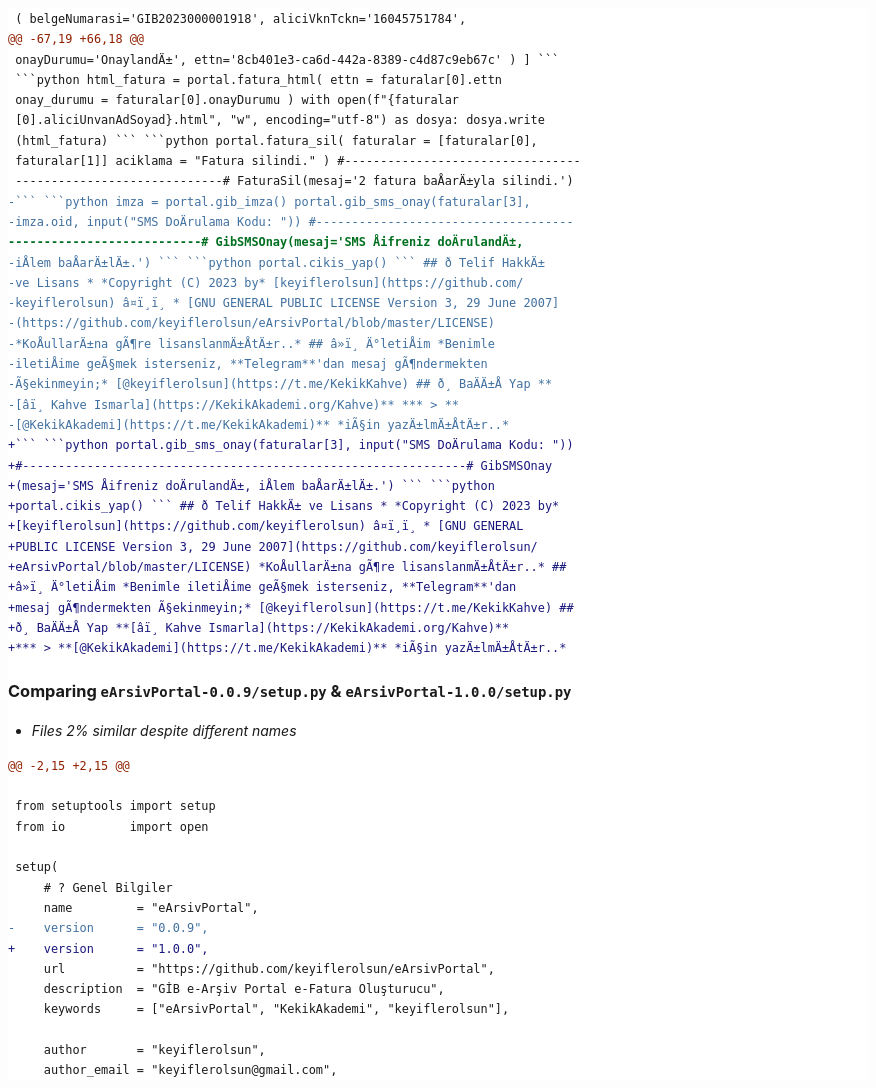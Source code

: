 ```diff
 ( belgeNumarasi='GIB2023000001918', aliciVknTckn='16045751784',
@@ -67,19 +66,18 @@
 onayDurumu='OnaylandÄ±', ettn='8cb401e3-ca6d-442a-8389-c4d87c9eb67c' ) ] ```
 ```python html_fatura = portal.fatura_html( ettn = faturalar[0].ettn
 onay_durumu = faturalar[0].onayDurumu ) with open(f"{faturalar
 [0].aliciUnvanAdSoyad}.html", "w", encoding="utf-8") as dosya: dosya.write
 (html_fatura) ``` ```python portal.fatura_sil( faturalar = [faturalar[0],
 faturalar[1]] aciklama = "Fatura silindi." ) #---------------------------------
 -----------------------------# FaturaSil(mesaj='2 fatura baÅarÄ±yla silindi.')
-``` ```python imza = portal.gib_imza() portal.gib_sms_onay(faturalar[3],
-imza.oid, input("SMS DoÄrulama Kodu: ")) #------------------------------------
---------------------------# GibSMSOnay(mesaj='SMS Åifreniz doÄrulandÄ±,
-iÅlem baÅarÄ±lÄ±.') ``` ```python portal.cikis_yap() ``` ## ð Telif HakkÄ±
-ve Lisans * *Copyright (C) 2023 by* [keyiflerolsun](https://github.com/
-keyiflerolsun) â¤ï¸ï¸ * [GNU GENERAL PUBLIC LICENSE Version 3, 29 June 2007]
-(https://github.com/keyiflerolsun/eArsivPortal/blob/master/LICENSE)
-*KoÅullarÄ±na gÃ¶re lisanslanmÄ±ÅtÄ±r..* ## â»ï¸ Ä°letiÅim *Benimle
-iletiÅime geÃ§mek isterseniz, **Telegram**'dan mesaj gÃ¶ndermekten
-Ã§ekinmeyin;* [@keyiflerolsun](https://t.me/KekikKahve) ## ð¸ BaÄÄ±Å Yap **
-[âï¸ Kahve Ismarla](https://KekikAkademi.org/Kahve)** *** > **
-[@KekikAkademi](https://t.me/KekikAkademi)** *iÃ§in yazÄ±lmÄ±ÅtÄ±r..*
+``` ```python portal.gib_sms_onay(faturalar[3], input("SMS DoÄrulama Kodu: "))
+#--------------------------------------------------------------# GibSMSOnay
+(mesaj='SMS Åifreniz doÄrulandÄ±, iÅlem baÅarÄ±lÄ±.') ``` ```python
+portal.cikis_yap() ``` ## ð Telif HakkÄ± ve Lisans * *Copyright (C) 2023 by*
+[keyiflerolsun](https://github.com/keyiflerolsun) â¤ï¸ï¸ * [GNU GENERAL
+PUBLIC LICENSE Version 3, 29 June 2007](https://github.com/keyiflerolsun/
+eArsivPortal/blob/master/LICENSE) *KoÅullarÄ±na gÃ¶re lisanslanmÄ±ÅtÄ±r..* ##
+â»ï¸ Ä°letiÅim *Benimle iletiÅime geÃ§mek isterseniz, **Telegram**'dan
+mesaj gÃ¶ndermekten Ã§ekinmeyin;* [@keyiflerolsun](https://t.me/KekikKahve) ##
+ð¸ BaÄÄ±Å Yap **[âï¸ Kahve Ismarla](https://KekikAkademi.org/Kahve)**
+*** > **[@KekikAkademi](https://t.me/KekikAkademi)** *iÃ§in yazÄ±lmÄ±ÅtÄ±r..*
```

### Comparing `eArsivPortal-0.0.9/setup.py` & `eArsivPortal-1.0.0/setup.py`

 * *Files 2% similar despite different names*

```diff
@@ -2,15 +2,15 @@
 
 from setuptools import setup
 from io         import open
 
 setup(
     # ? Genel Bilgiler
     name         = "eArsivPortal",
-    version      = "0.0.9",
+    version      = "1.0.0",
     url          = "https://github.com/keyiflerolsun/eArsivPortal",
     description  = "GİB e-Arşiv Portal e-Fatura Oluşturucu",
     keywords     = ["eArsivPortal", "KekikAkademi", "keyiflerolsun"],
 
     author       = "keyiflerolsun",
     author_email = "keyiflerolsun@gmail.com",
```

